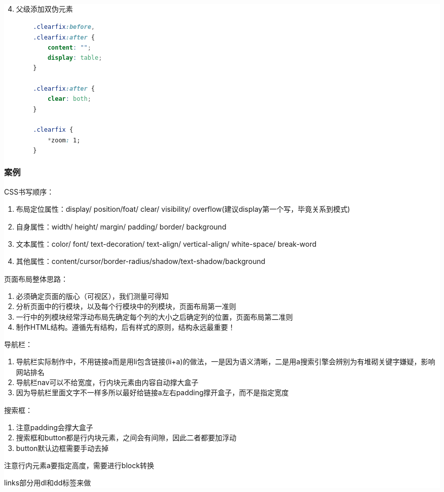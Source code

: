 4. 父级添加双伪元素

```css
 		.clearfix:before,
        .clearfix:after {
            content: "";
            display: table;
        }

        .clearfix:after {
            clear: both;
        }

        .clearfix {
            *zoom: 1;
        }
```







### 案例

CSS书写顺序：

1. 布局定位属性：display/ position/foat/ clear/ visibility/ overflow(建议display第一个写，毕竟关系到模式)

2. 自身属性：width/ height/ margin/ padding/ border/ background

3. 文本属性：color/ font/ text-decoration/ text-align/ vertical-align/ white-space/ break-word
4. 其他属性：content/cursor/border-radius/shadow/text-shadow/background



页面布局整体思路：

1. 必须确定页面的版心（可视区），我们测量可得知
2. 分析页面中的行模块，以及每个行模块中的列模块，页面布局第一准则
3. 一行中的列模块经常浮动布局先确定每个列的大小之后确定列的位置，页面布局第二准则
4. 制作HTML结构。遵循先有结构，后有样式的原则，结构永远最重要！



导航栏：

1. 导航栏实际制作中，不用链接a而是用li包含链接(li+a)的做法，一是因为语义清晰，二是用a搜索引擎会辨别为有堆砌关键字嫌疑，影响网站排名
2. 导航栏nav可以不给宽度，行内块元素由内容自动撑大盒子
3. 因为导航栏里面文字不一样多所以最好给链接a左右padding撑开盒子，而不是指定宽度

搜索框：

1. 注意padding会撑大盒子
2. 搜索框和button都是行内块元素，之间会有间隙，因此二者都要加浮动
3. button默认边框需要手动去掉

注意行内元素a要指定高度，需要进行block转换

links部分用dl和dd标签来做
